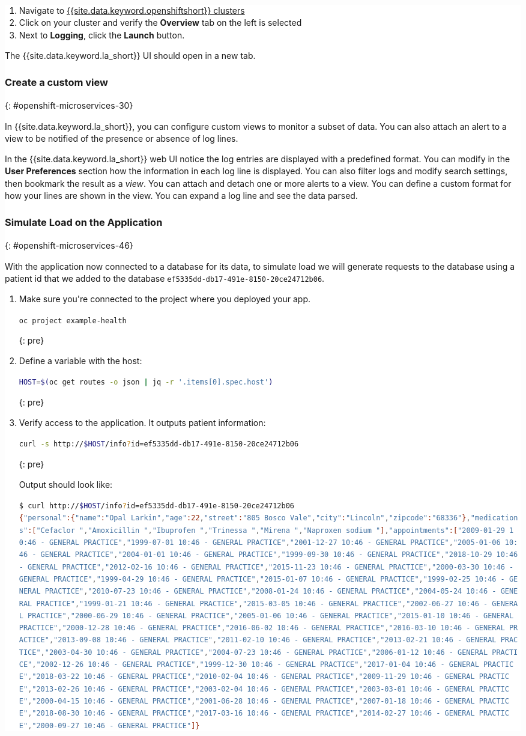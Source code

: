 1. Navigate to [{{site.data.keyword.openshiftshort}} clusters](https://{DomainName}/kubernetes/clusters?platformType=openshift)
2. Click on your cluster and verify the **Overview** tab on the left is selected
3. Next to **Logging**, click the **Launch** button.

The {{site.data.keyword.la_short}} UI should open in a new tab.

### Create a custom view
{: #openshift-microservices-30}

In {{site.data.keyword.la_short}}, you can configure custom views to monitor a subset of data. You can also attach an alert to a view to be notified of the presence or absence of log lines.

In the {{site.data.keyword.la_short}} web UI notice the log entries are displayed with a predefined format. You can modify in the **User Preferences** section how the information in each log line is displayed. You can also filter logs and modify search settings, then bookmark the result as a _view_. You can attach and detach one or more alerts to a view. You can define a custom format for how your lines are shown in the view. You can expand a log line and see the data parsed.

### Simulate Load on the Application
{: #openshift-microservices-46}

With the application now connected to a database for its data, to simulate load we will generate requests to the database using a patient id that we added to the database `ef5335dd-db17-491e-8150-20ce24712b06`.

1. Make sure you're connected to the project where you deployed your app.
   ```sh
   oc project example-health
   ```
   {: pre}

1. Define a variable with the host:
   ```sh
   HOST=$(oc get routes -o json | jq -r '.items[0].spec.host')
   ```
   {: pre}

1. Verify access to the application. It outputs patient information:
   ```sh
   curl -s http://$HOST/info?id=ef5335dd-db17-491e-8150-20ce24712b06
   ```
   {: pre}

   Output should look like:
   ```sh
   $ curl http://$HOST/info?id=ef5335dd-db17-491e-8150-20ce24712b06
   {"personal":{"name":"Opal Larkin","age":22,"street":"805 Bosco Vale","city":"Lincoln","zipcode":"68336"},"medications":["Cefaclor ","Amoxicillin ","Ibuprofen ","Trinessa ","Mirena ","Naproxen sodium "],"appointments":["2009-01-29 10:46 - GENERAL PRACTICE","1999-07-01 10:46 - GENERAL PRACTICE","2001-12-27 10:46 - GENERAL PRACTICE","2005-01-06 10:46 - GENERAL PRACTICE","2004-01-01 10:46 - GENERAL PRACTICE","1999-09-30 10:46 - GENERAL PRACTICE","2018-10-29 10:46 - GENERAL PRACTICE","2012-02-16 10:46 - GENERAL PRACTICE","2015-11-23 10:46 - GENERAL PRACTICE","2000-03-30 10:46 - GENERAL PRACTICE","1999-04-29 10:46 - GENERAL PRACTICE","2015-01-07 10:46 - GENERAL PRACTICE","1999-02-25 10:46 - GENERAL PRACTICE","2010-07-23 10:46 - GENERAL PRACTICE","2008-01-24 10:46 - GENERAL PRACTICE","2004-05-24 10:46 - GENERAL PRACTICE","1999-01-21 10:46 - GENERAL PRACTICE","2015-03-05 10:46 - GENERAL PRACTICE","2002-06-27 10:46 - GENERAL PRACTICE","2000-06-29 10:46 - GENERAL PRACTICE","2005-01-06 10:46 - GENERAL PRACTICE","2015-01-10 10:46 - GENERAL PRACTICE","2000-12-28 10:46 - GENERAL PRACTICE","2016-06-02 10:46 - GENERAL PRACTICE","2016-03-10 10:46 - GENERAL PRACTICE","2013-09-08 10:46 - GENERAL PRACTICE","2011-02-10 10:46 - GENERAL PRACTICE","2013-02-21 10:46 - GENERAL PRACTICE","2003-04-30 10:46 - GENERAL PRACTICE","2004-07-23 10:46 - GENERAL PRACTICE","2006-01-12 10:46 - GENERAL PRACTICE","2002-12-26 10:46 - GENERAL PRACTICE","1999-12-30 10:46 - GENERAL PRACTICE","2017-01-04 10:46 - GENERAL PRACTICE","2018-03-22 10:46 - GENERAL PRACTICE","2010-02-04 10:46 - GENERAL PRACTICE","2009-11-29 10:46 - GENERAL PRACTICE","2013-02-26 10:46 - GENERAL PRACTICE","2003-02-04 10:46 - GENERAL PRACTICE","2003-03-01 10:46 - GENERAL PRACTICE","2000-04-15 10:46 - GENERAL PRACTICE","2001-06-28 10:46 - GENERAL PRACTICE","2007-01-18 10:46 - GENERAL PRACTICE","2018-08-30 10:46 - GENERAL PRACTICE","2017-03-16 10:46 - GENERAL PRACTICE","2014-02-27 10:46 - GENERAL PRACTICE","2000-09-27 10:46 - GENERAL PRACTICE"]}
   ```
